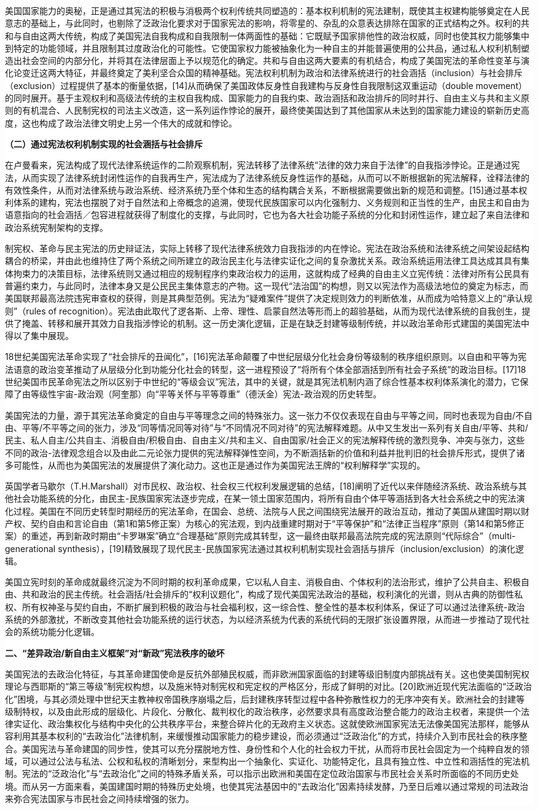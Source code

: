   美国国家能力的奥秘，正是通过其宪法的积极与消极两个权利传统共同塑造的：基本权利机制的宪法建制，既使其主权建构能够奠定在人民意志的基础上，与此同时，也剔除了泛政治化要求对于国家宪法的影响，将零星的、杂乱的众意表达排除在国家的正式结构之外。权利的共和与自由这两大传统，构成了美国宪法自我构成和自我限制一体两面性的基础：它既赋予国家排他性的政治权威，同时也使其权力能够集中到特定的功能领域，并且限制其过度政治化的可能性。它使国家权力能被抽象化为一种自主的并能普遍使用的公共品，通过私人权利机制塑造出社会空间的内部分化，并将其在法律层面上予以规范化的确定。共和与自由这两大要素的有机结合，构成了美国宪法的革命性变革与演化论变迁这两大特征，并最终奠定了美利坚合众国的精神基础。宪法权利机制为政治和法律系统进行的社会涵括（inclusion）与社会排斥（exclusion）过程提供了基本的衡量依据，[14]从而确保了美国政体反身性自我建构与反身性自我限制这双重运动（double movement）的同时展开。基于主观权利和高级法传统的主权自我构成、国家能力的自我约束、政治涵括和政治排斥的同时并行、自由主义与共和主义原则的有机混合、人民制宪权的司法主义改造，这一系列运作悖论的展开，最终使美国达到了其他国家从未达到的国家能力建设的崭新历史高度，这也构成了政治法律文明史上另一个伟大的成就和悖论。
 </p>
 <p>
  <strong>
   （二）通过宪法权利机制实现的社会涵括与社会排斥
  </strong>
 </p>
 <p>
  在卢曼看来，宪法构成了现代法律系统运作的二阶观察机制，宪法转移了法律系统“法律的效力来自于法律”的自我指涉悖论。正是通过宪法，从而实现了法律系统封闭性运作的自我再生产，宪法成为了法律系统反身性运作的基础，从而可以不断根据新的宪法解释，诠释法律的有效性条件，从而对法律系统与政治系统、经济系统乃至个体和生态的结构耦合关系，不断根据需要做出新的规范和调整。[15]通过基本权利体系的建构，宪法也摆脱了对于自然法和上帝概念的追溯，使现代民族国家可以内化强制力、义务规则和正当性的生产，由民主和自由为语意指向的社会涵括／包容进程就获得了制度化的支撑，与此同时，它也为各大社会功能子系统的分化和封闭性运作，建立起了来自法律和政治系统宪制架构的支撑。
 </p>
 <p>
  制宪权、革命与民主宪法的历史辩证法，实际上转移了现代法律系统效力自我指涉的内在悖论。宪法在政治系统和法律系统之间架设起结构耦合的桥梁，并由此也维持住了两个系统之间所建立的政治民主化与法律实证化之间的复杂激扰关系。政治系统运用法律工具达成其具有集体拘束力的决策目标，法律系统则又通过相应的规制程序约束政治权力的运用，这就构成了经典的自由主义立宪传统：法律对所有公民具有普遍约束力，与此同时，法律本身又是公民民主集体意志的产物。这一现代“法治国”的构想，则又以宪法作为高级法地位的奠定为标志，而美国联邦最高法院违宪审查权的获得，则是其典型范例。宪法为“疑难案件”提供了决定规则效力的判断依准，从而成为哈特意义上的“承认规则”（rules of recognition）。宪法由此取代了逻各斯、上帝、理性、启蒙自然法等形而上的超验基础，从而为现代法律系统的自我创生，提供了掩盖、转移和展开其效力自我指涉悖论的机制。这一历史演化逻辑，正是在缺乏封建等级制传统，并以政治革命形式建国的美国宪法中得以了集中展现。
 </p>
 <p>
  18世纪美国宪法革命实现了“社会排斥的丑闻化”，[16]宪法革命颠覆了中世纪层级分化社会身份等级制的秩序组织原则。以自由和平等为宪法语意的政治变革推动了从层级分化到功能分化社会的转型，这一进程预设了“将所有个体全部涵括到所有社会子系统”的政治目标。[17]18世纪美国市民革命宪法之所以区别于中世纪的“等级会议”宪法，其中的关键，就是其宪法机制内涵了综合性基本权利体系演化的潜力，它保障了由等级性宇宙-政治观（阿奎那）向“平等关怀与平等尊重”（德沃金）宪法-政治观的历史转型。
 </p>
 <p>
  美国宪法的力量，源于其宪法革命奠定的自由与平等理念之间的特殊张力。这一张力不仅仅表现在自由与平等之间，同时也表现为自由/不自由、平等/不平等之间的张力，涉及“同等情况同等对待”与“不同情况不同对待”的宪法解释难题。从中又生发出一系列有关自由/平等、共和/民主、私人自主/公共自主、消极自由/积极自由、自由主义/共和主义、自由国家/社会正义的宪法解释传统的激烈竞争、冲突与张力，这些不同的政治-法律观念组合以及由此二元论张力提供的宪法解释弹性空间，为不断涵括新的价值和利益并批判旧的社会排斥形式，提供了诸多可能性，从而也为美国宪法的发展提供了演化动力。这也正是通过作为美国宪法王牌的“权利解释学”实现的。
 </p>
 <p>
  英国学者马歇尔（T.H.Marshall）对市民权、政治权、社会权三代权利发展逻辑的总结，[18]阐明了近代以来伴随经济系统、政治系统与其他社会功能系统的分化，由民主-民族国家宪法逐步完成，在某一领土国家范围内，将所有自由个体平等涵括到各大社会系统之中的宪法演化过程。美国在不同历史转型时期经历的宪法革命，在国会、总统、法院与人民之间围绕宪法展开的政治互动，推动了美国从建国时期以财产权、契约自由和言论自由（第1和第5修正案）为核心的宪法观，到内战重建时期对于“平等保护”和“法律正当程序”原则（第14和第5修正案）的重述，再到新政时期由“卡罗琳案”确立“合理基础”原则完成其转型，这一最终由联邦最高法院完成的宪法原则“代际综合”（multi-generational synthesis），[19]精致展现了现代民主-民族国家宪法通过其权利机制实现社会涵括与排斥（inclusion/exclusion）的演化逻辑。
 </p>
 <p>
  美国立宪时刻的革命成就最终沉淀为不同时期的权利革命成果，它以私人自主、消极自由、个体权利的法治形式，维护了公共自主、积极自由、共和政治的民主传统。社会涵括/社会排斥的“权利议题化”，构成了现代美国宪法政治的基础，权利演化的光谱，则从古典的防御性私权、所有权神圣与契约自由，不断扩展到积极的政治与社会福利权，这一综合性、整全性的基本权利体系，保证了可以通过法律系统-政治系统的外部激扰，不断改变其他社会功能系统的运行状态，为以经济系统为代表的系统代码的无限扩张设置界限，从而进一步推动了现代社会的系统功能分化逻辑。
 </p>
 <p>
  <strong>
   二、“差异政治/新自由主义框架”对“新政”宪法秩序的破坏
  </strong>
 </p>
 <p>
  美国宪法的去政治化特征，与其革命建国使命是反抗外部殖民权威，而非欧洲国家面临的封建等级旧制度内部挑战有关。这也使美国制宪权理论与西耶斯的“第三等级”制宪权构想，以及施米特对制宪权和宪定权的严格区分，形成了鲜明的对比。[20]欧洲近现代宪法面临的“泛政治化”困境，与其必须处理中世纪天主教神权帝国秩序崩塌之后，后封建秩序转型过程中各种弥散性权力的无序冲突有关。欧洲社会的封建等级制特权，以及由此形成的层级化、片段化、分散化、裁判权化的政治秩序，必然要求具有高度政治整合能力的政治主权者，来提供一个法律实证化、政治集权化与结构中央化的公共秩序平台，来整合碎片化的无政府主义状态。这就使欧洲国家宪法无法像美国宪法那样，能够从容利用其基本权利的“去政治化”法律机制，来缓慢推动国家能力的稳步建设，而必须通过“泛政治化”的方式，持续介入到市民社会的秩序整合。美国宪法与革命建国的同步性，使其可以充分摆脱地方性、身份性和个人化的社会权力干扰，从而将市民社会固定为一个纯粹自发的领域，可以通过公法与私法、公权和私权的清晰划分，来型构出一个抽象化、实证化、功能特定化，且具有独立性、中立性和涵括性的宪法机制。宪法的“泛政治化”与“去政治化”之间的特殊矛盾关系，可以指示出欧洲和美国在定位政治国家与市民社会关系时所面临的不同历史处境。而从另一方面来看，美国建国时期的特殊历史处境，也使其宪法基因中的“去政治化”因素持续发酵，乃至日后难以通过常规的司法政治来弥合宪法国家与市民社会之间持续增强的张力。
 </p>
 <p>